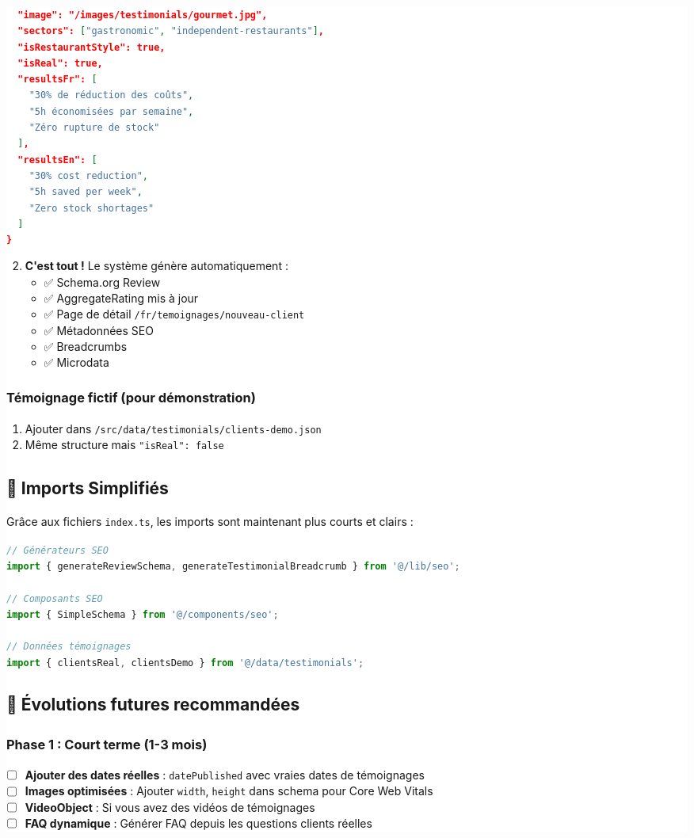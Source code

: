 ```json
  "image": "/images/testimonials/gourmet.jpg",
  "sectors": ["gastronomic", "independent-restaurants"],
  "isRestaurantStyle": true,
  "isReal": true,
  "resultsFr": [
    "30% de réduction des coûts",
    "5h économisées par semaine",
    "Zéro rupture de stock"
  ],
  "resultsEn": [
    "30% cost reduction",
    "5h saved per week",
    "Zero stock shortages"
  ]
}
```

2. **C'est tout !** Le système génère automatiquement :
   - ✅ Schema.org Review
   - ✅ AggregateRating mis à jour
   - ✅ Page de détail `/fr/temoignages/nouveau-client`
   - ✅ Métadonnées SEO
   - ✅ Breadcrumbs
   - ✅ Microdata

### **Témoignage fictif (pour démonstration)**
1. Ajouter dans `/src/data/testimonials/clients-demo.json`
2. Même structure mais `"isReal": false`

## 📁 Imports Simplifiés

Grâce aux fichiers `index.ts`, les imports sont maintenant plus courts et clairs :

```typescript
// Générateurs SEO
import { generateReviewSchema, generateTestimonialBreadcrumb } from '@/lib/seo';

// Composants SEO
import { SimpleSchema } from '@/components/seo';

// Données témoignages
import { clientsReal, clientsDemo } from '@/data/testimonials';
```

## 🔮 Évolutions futures recommandées

### **Phase 1 : Court terme (1-3 mois)**
- [ ] **Ajouter des dates réelles** : `datePublished` avec vraies dates de témoignages
- [ ] **Images optimisées** : Ajouter `width`, `height` dans schema pour Core Web Vitals
- [ ] **VideoObject** : Si vous avez des vidéos de témoignages
- [ ] **FAQ dynamique** : Générer FAQ depuis les questions clients réelles
